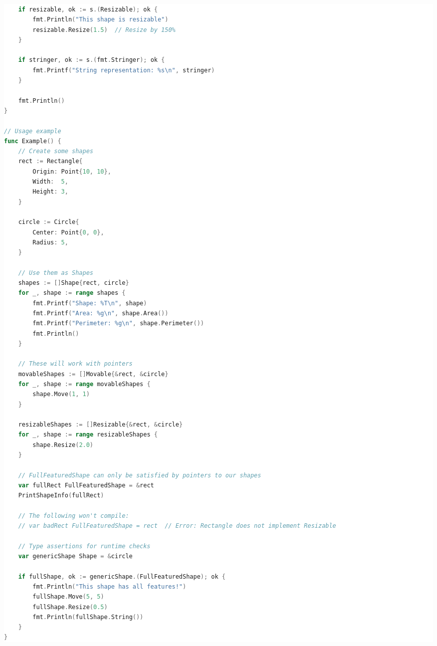 ```go
    if resizable, ok := s.(Resizable); ok {
        fmt.Println("This shape is resizable")
        resizable.Resize(1.5)  // Resize by 150%
    }
    
    if stringer, ok := s.(fmt.Stringer); ok {
        fmt.Printf("String representation: %s\n", stringer)
    }
    
    fmt.Println()
}

// Usage example
func Example() {
    // Create some shapes
    rect := Rectangle{
        Origin: Point{10, 10},
        Width:  5,
        Height: 3,
    }
    
    circle := Circle{
        Center: Point{0, 0},
        Radius: 5,
    }
    
    // Use them as Shapes
    shapes := []Shape{rect, circle}
    for _, shape := range shapes {
        fmt.Printf("Shape: %T\n", shape)
        fmt.Printf("Area: %g\n", shape.Area())
        fmt.Printf("Perimeter: %g\n", shape.Perimeter())
        fmt.Println()
    }
    
    // These will work with pointers
    movableShapes := []Movable{&rect, &circle}
    for _, shape := range movableShapes {
        shape.Move(1, 1)
    }
    
    resizableShapes := []Resizable{&rect, &circle}
    for _, shape := range resizableShapes {
        shape.Resize(2.0)
    }
    
    // FullFeaturedShape can only be satisfied by pointers to our shapes
    var fullRect FullFeaturedShape = &rect
    PrintShapeInfo(fullRect)
    
    // The following won't compile:
    // var badRect FullFeaturedShape = rect  // Error: Rectangle does not implement Resizable
    
    // Type assertions for runtime checks
    var genericShape Shape = &circle
    
    if fullShape, ok := genericShape.(FullFeaturedShape); ok {
        fmt.Println("This shape has all features!")
        fullShape.Move(5, 5)
        fullShape.Resize(0.5)
        fmt.Println(fullShape.String())
    }
}
```